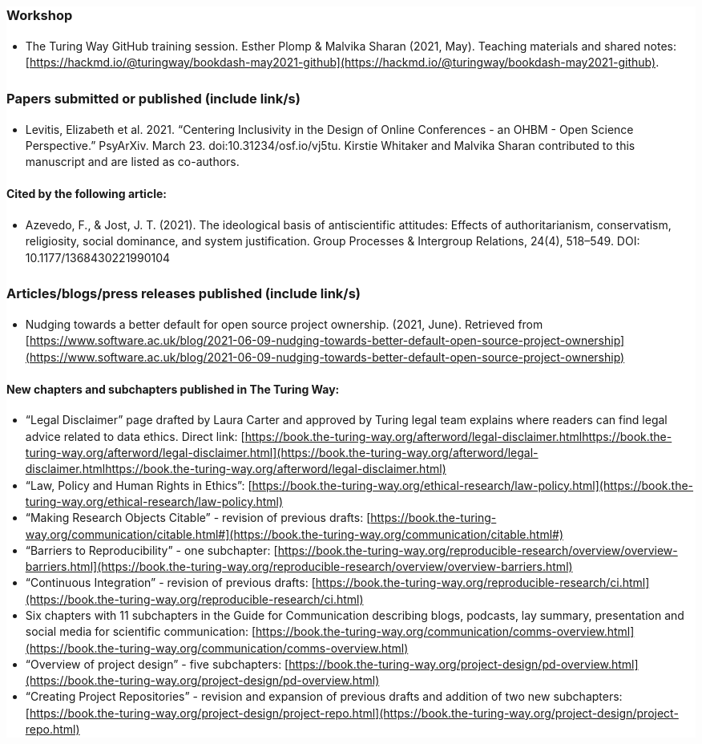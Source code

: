 ### Workshop

-   The Turing Way GitHub training session. Esther Plomp & Malvika Sharan (2021, May). Teaching materials and shared notes: [https://hackmd.io/@turingway/bookdash-may2021-github](https://hackmd.io/@turingway/bookdash-may2021-github).

### Papers submitted or published (include link/s)

-   Levitis, Elizabeth et al. 2021. “Centering Inclusivity in the Design of Online Conferences - an OHBM - Open Science Perspective.” PsyArXiv. March 23. doi:10.31234/osf.io/vj5tu. Kirstie Whitaker and Malvika Sharan contributed to this manuscript and are listed as co-authors.

#### Cited by the following article:

-   Azevedo, F., & Jost, J. T. (2021). The ideological basis of antiscientific attitudes: Effects of authoritarianism, conservatism, religiosity, social dominance, and system justification. Group Processes & Intergroup Relations, 24(4), 518–549. DOI: 10.1177/1368430221990104

### Articles/blogs/press releases published (include link/s)

-   Nudging towards a better default for open source project ownership. (2021, June). Retrieved from [https://www.software.ac.uk/blog/2021-06-09-nudging-towards-better-default-open-source-project-ownership](https://www.software.ac.uk/blog/2021-06-09-nudging-towards-better-default-open-source-project-ownership)

#### New chapters and subchapters published in The Turing Way:
-   “Legal Disclaimer” page drafted by Laura Carter and approved by Turing legal team explains where readers can find legal advice related to data ethics. Direct link: [https://book.the-turing-way.org/afterword/legal-disclaimer.htmlhttps://book.the-turing-way.org/afterword/legal-disclaimer.html](https://book.the-turing-way.org/afterword/legal-disclaimer.htmlhttps://book.the-turing-way.org/afterword/legal-disclaimer.html)
-   “Law, Policy and Human Rights in Ethics”: [https://book.the-turing-way.org/ethical-research/law-policy.html](https://book.the-turing-way.org/ethical-research/law-policy.html)
-   “Making Research Objects Citable” - revision of previous drafts: [https://book.the-turing-way.org/communication/citable.html#](https://book.the-turing-way.org/communication/citable.html#)
-   “Barriers to Reproducibility” - one subchapter: [https://book.the-turing-way.org/reproducible-research/overview/overview-barriers.html](https://book.the-turing-way.org/reproducible-research/overview/overview-barriers.html)
-   “Continuous Integration” - revision of previous drafts: [https://book.the-turing-way.org/reproducible-research/ci.html](https://book.the-turing-way.org/reproducible-research/ci.html)
-   Six chapters with 11 subchapters in the Guide for Communication describing blogs, podcasts, lay summary, presentation and social media for scientific communication: [https://book.the-turing-way.org/communication/comms-overview.html](https://book.the-turing-way.org/communication/comms-overview.html)
-   “Overview of project design” - five subchapters: [https://book.the-turing-way.org/project-design/pd-overview.html](https://book.the-turing-way.org/project-design/pd-overview.html)
-   “Creating Project Repositories” - revision and expansion of previous drafts and addition of two new subchapters: [https://book.the-turing-way.org/project-design/project-repo.html](https://book.the-turing-way.org/project-design/project-repo.html)
